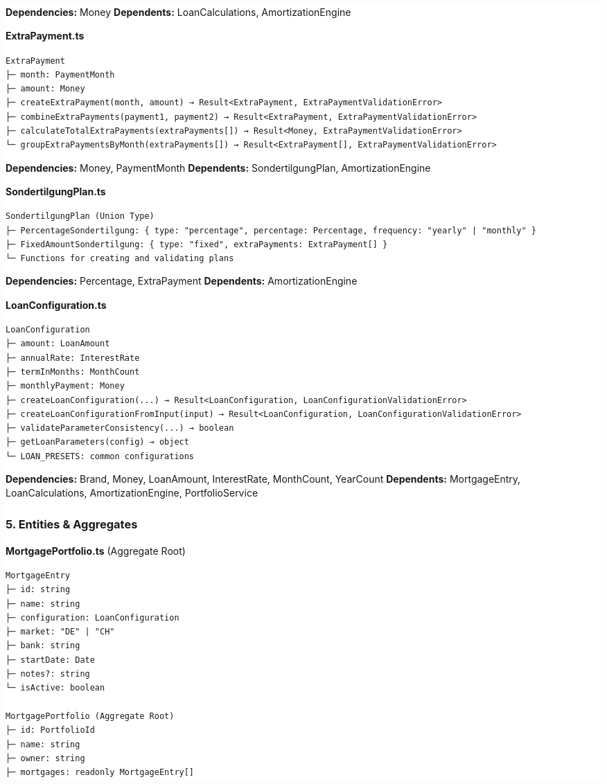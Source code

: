 **Dependencies:** Money
**Dependents:** LoanCalculations, AmortizationEngine

**ExtraPayment.ts**

```
ExtraPayment
├─ month: PaymentMonth
├─ amount: Money
├─ createExtraPayment(month, amount) → Result<ExtraPayment, ExtraPaymentValidationError>
├─ combineExtraPayments(payment1, payment2) → Result<ExtraPayment, ExtraPaymentValidationError>
├─ calculateTotalExtraPayments(extraPayments[]) → Result<Money, ExtraPaymentValidationError>
└─ groupExtraPaymentsByMonth(extraPayments[]) → Result<ExtraPayment[], ExtraPaymentValidationError>
```

**Dependencies:** Money, PaymentMonth
**Dependents:** SondertilgungPlan, AmortizationEngine

**SondertilgungPlan.ts**

```
SondertilgungPlan (Union Type)
├─ PercentageSondertilgung: { type: "percentage", percentage: Percentage, frequency: "yearly" | "monthly" }
├─ FixedAmountSondertilgung: { type: "fixed", extraPayments: ExtraPayment[] }
└─ Functions for creating and validating plans
```

**Dependencies:** Percentage, ExtraPayment
**Dependents:** AmortizationEngine

**LoanConfiguration.ts**

```
LoanConfiguration
├─ amount: LoanAmount
├─ annualRate: InterestRate
├─ termInMonths: MonthCount
├─ monthlyPayment: Money
├─ createLoanConfiguration(...) → Result<LoanConfiguration, LoanConfigurationValidationError>
├─ createLoanConfigurationFromInput(input) → Result<LoanConfiguration, LoanConfigurationValidationError>
├─ validateParameterConsistency(...) → boolean
├─ getLoanParameters(config) → object
└─ LOAN_PRESETS: common configurations
```

**Dependencies:** Brand, Money, LoanAmount, InterestRate, MonthCount, YearCount
**Dependents:** MortgageEntry, LoanCalculations, AmortizationEngine, PortfolioService

### 5. Entities & Aggregates

**MortgagePortfolio.ts** (Aggregate Root)

```
MortgageEntry
├─ id: string
├─ name: string
├─ configuration: LoanConfiguration
├─ market: "DE" | "CH"
├─ bank: string
├─ startDate: Date
├─ notes?: string
└─ isActive: boolean

MortgagePortfolio (Aggregate Root)
├─ id: PortfolioId
├─ name: string
├─ owner: string
├─ mortgages: readonly MortgageEntry[]
```